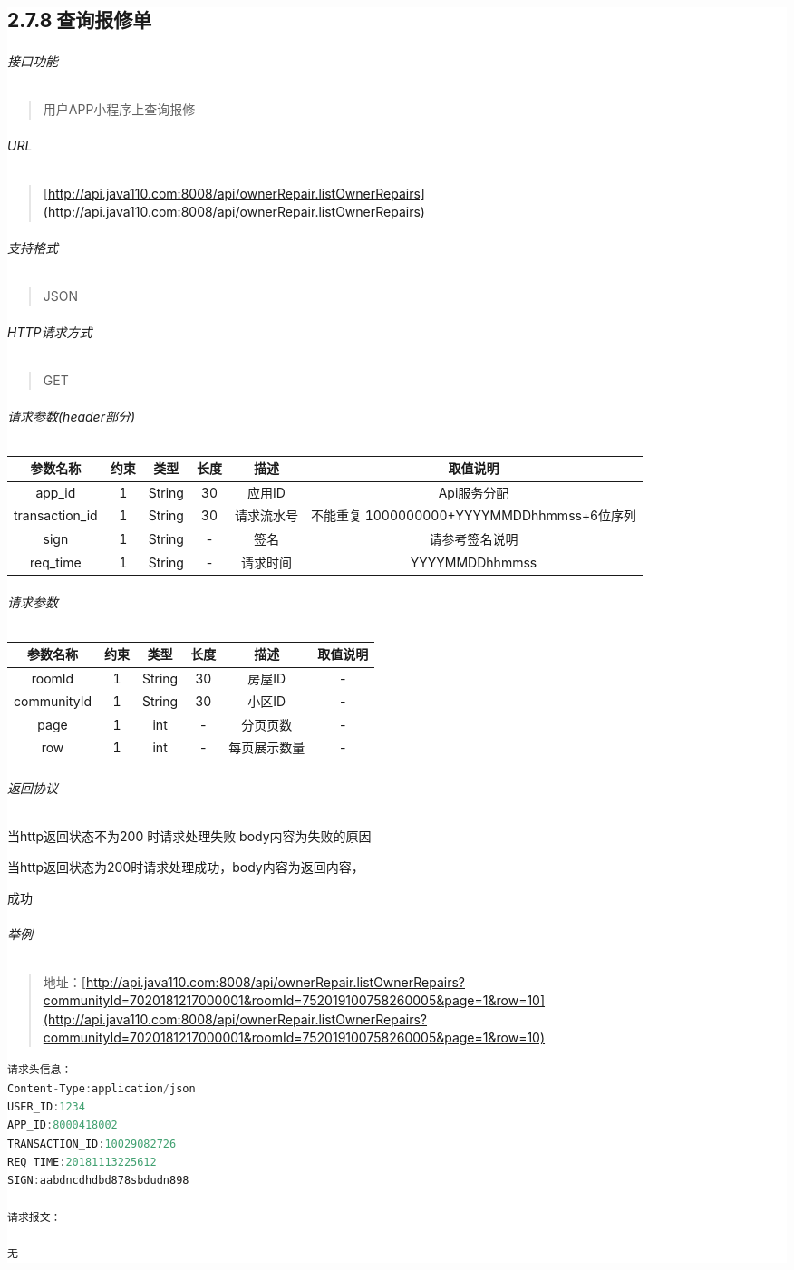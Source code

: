 ## 2.7.8 查询报修单

###### 接口功能
> 用户APP小程序上查询报修

###### URL
> [http://api.java110.com:8008/api/ownerRepair.listOwnerRepairs](http://api.java110.com:8008/api/ownerRepair.listOwnerRepairs)

###### 支持格式
> JSON

###### HTTP请求方式
> GET

###### 请求参数(header部分)
|参数名称|约束|类型|长度|描述|取值说明|
| :-: | :-: | :-: | :-: | :-: | :-:|
|app_id|1|String|30|应用ID|Api服务分配                      |
|transaction_id|1|String|30|请求流水号|不能重复 1000000000+YYYYMMDDhhmmss+6位序列 |
|sign|1|String|-|签名|请参考签名说明|
|req_time|1|String|-|请求时间|YYYYMMDDhhmmss|

###### 请求参数
|参数名称|约束|类型|长度|描述|取值说明|
| :-: | :-: | :-: | :-: | :-: | :-: |
|roomId|1|String|30|房屋ID|-|
|communityId|1|String|30|小区ID|-|
|page|1|int|-|分页页数|-|
|row|1|int|-|每页展示数量|-|

###### 返回协议

当http返回状态不为200 时请求处理失败 body内容为失败的原因

当http返回状态为200时请求处理成功，body内容为返回内容，

成功


###### 举例
> 地址：[http://api.java110.com:8008/api/ownerRepair.listOwnerRepairs?communityId=7020181217000001&roomId=752019100758260005&page=1&row=10](http://api.java110.com:8008/api/ownerRepair.listOwnerRepairs?communityId=7020181217000001&roomId=752019100758260005&page=1&row=10)

``` javascript
请求头信息：
Content-Type:application/json
USER_ID:1234
APP_ID:8000418002
TRANSACTION_ID:10029082726
REQ_TIME:20181113225612
SIGN:aabdncdhdbd878sbdudn898

请求报文：

无

```